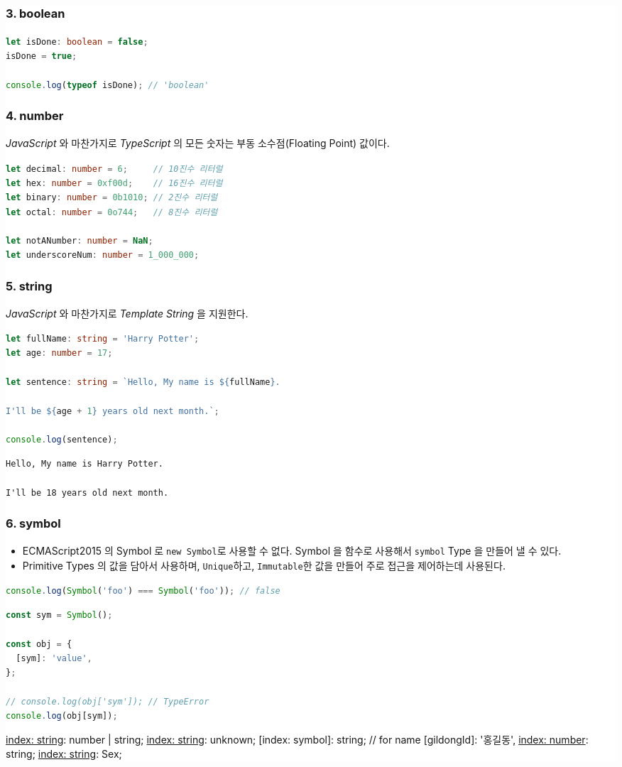 ### 3. boolean

```typescript
let isDone: boolean = false;
isDone = true;

console.log(typeof isDone); // 'boolean'
```

### 4. number

*JavaScript* 와 마찬가지로 *TypeScript* 의 모든 숫자는 부동 소수점(Floating Point) 값이다.

```typescript
let decimal: number = 6;     // 10진수 리터럴
let hex: number = 0xf00d;    // 16진수 리터럴
let binary: number = 0b1010; // 2진수 리터럴
let octal: number = 0o744;   // 8진수 리터럴

let notANumber: number = NaN;
let underscoreNum: number = 1_000_000;
```

### 5. string

*JavaScript* 와 마찬가지로 *Template String* 을 지원한다.

```typescript
let fullName: string = 'Harry Potter';
let age: number = 17;

let sentence: string = `Hello, My name is ${fullName}.

I'll be ${age + 1} years old next month.`;

console.log(sentence);
```

```console
Hello, My name is Harry Potter.

I'll be 18 years old next month.
```

### 6. symbol

- ECMAScript2015 의 Symbol 로 `new Symbol`로 사용할 수 없다. Symbol 을 함수로 사용해서
  `symbol` Type 을 만들어 낼 수 있다.
- Primitive Types 의 값을 담아서 사용하며, `Unique`하고, `Immutable`한 값을 만들어
  주로 접근을 제어하는데 사용된다.

```typescript
console.log(Symbol('foo') === Symbol('foo')); // false
````

```typescript
const sym = Symbol();

const obj = {
  [sym]: 'value',
};

// console.log(obj['sym']); // TypeError
console.log(obj[sym]);
```


  [index: string]: any;
  [index: number]: string;
  [index: number]: number;
  [index: number]: Dog;
  [index: string]: number;
  [index: string]: number;
  [index: string]: string;
  [index: string]: number | string;
  [index: string]: unknown;
  [index: symbol]: string; // for name
  [gildongId]: '홍길동',
  [index: number]: string;
  [index: string]: Sex;